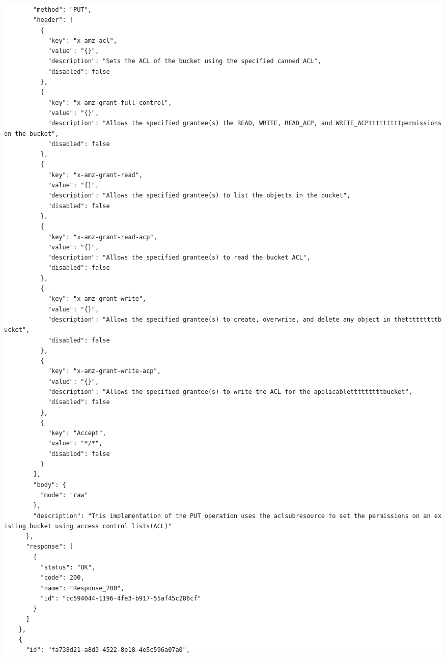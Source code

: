             "method": "PUT",
            "header": [
              {
                "key": "x-amz-acl",
                "value": "{}",
                "description": "Sets the ACL of the bucket using the specified canned ACL",
                "disabled": false
              },
              {
                "key": "x-amz-grant-full-control",
                "value": "{}",
                "description": "Allows the specified grantee(s) the READ, WRITE, READ_ACP, and WRITE_ACPtttttttttpermissions on the bucket",
                "disabled": false
              },
              {
                "key": "x-amz-grant-read",
                "value": "{}",
                "description": "Allows the specified grantee(s) to list the objects in the bucket",
                "disabled": false
              },
              {
                "key": "x-amz-grant-read-acp",
                "value": "{}",
                "description": "Allows the specified grantee(s) to read the bucket ACL",
                "disabled": false
              },
              {
                "key": "x-amz-grant-write",
                "value": "{}",
                "description": "Allows the specified grantee(s) to create, overwrite, and delete any object in thetttttttttbucket",
                "disabled": false
              },
              {
                "key": "x-amz-grant-write-acp",
                "value": "{}",
                "description": "Allows the specified grantee(s) to write the ACL for the applicabletttttttttbucket",
                "disabled": false
              },
              {
                "key": "Accept",
                "value": "*/*",
                "disabled": false
              }
            ],
            "body": {
              "mode": "raw"
            },
            "description": "This implementation of the PUT operation uses the aclsubresource to set the permissions on an existing bucket using access control lists(ACL)"
          },
          "response": [
            {
              "status": "OK",
              "code": 200,
              "name": "Response_200",
              "id": "cc594044-1196-4fe3-b917-55af45c286cf"
            }
          ]
        },
        {
          "id": "fa738d21-a8d3-4522-8e18-4e5c596a07a0",